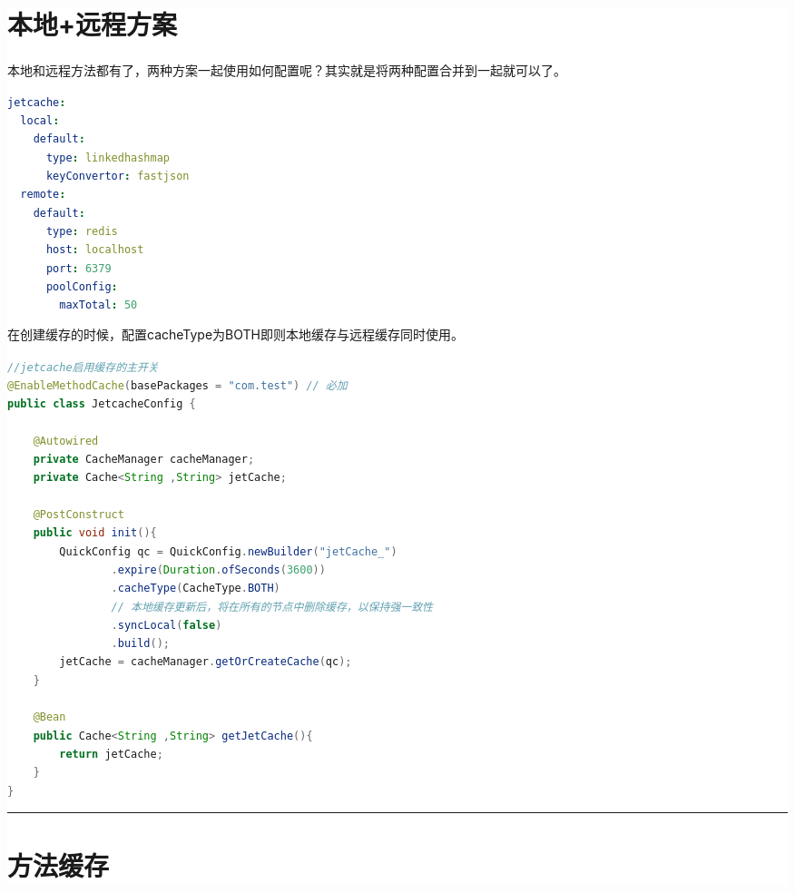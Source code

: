 
# 本地+远程方案

​本地和远程方法都有了，两种方案一起使用如何配置呢？其实就是将两种配置合并到一起就可以了。

```YAML
jetcache:  
  local:  
    default:  
      type: linkedhashmap  
      keyConvertor: fastjson  
  remote:  
    default:  
      type: redis  
      host: localhost  
      port: 6379  
      poolConfig:  
        maxTotal: 50
```

​在创建缓存的时候，配置cacheType为BOTH即则本地缓存与远程缓存同时使用。

```java
//jetcache启用缓存的主开关  
@EnableMethodCache(basePackages = "com.test") // 必加  
public class JetcacheConfig {  
  
    @Autowired  
    private CacheManager cacheManager;  
    private Cache<String ,String> jetCache;  
  
    @PostConstruct  
    public void init(){  
        QuickConfig qc = QuickConfig.newBuilder("jetCache_")  
                .expire(Duration.ofSeconds(3600))  
                .cacheType(CacheType.BOTH)  
                // 本地缓存更新后，将在所有的节点中删除缓存，以保持强一致性  
                .syncLocal(false)  
                .build();  
        jetCache = cacheManager.getOrCreateCache(qc);  
    }  
  
    @Bean  
    public Cache<String ,String> getJetCache(){  
        return jetCache;  
    }  
}
```

---

# **方法缓存**
